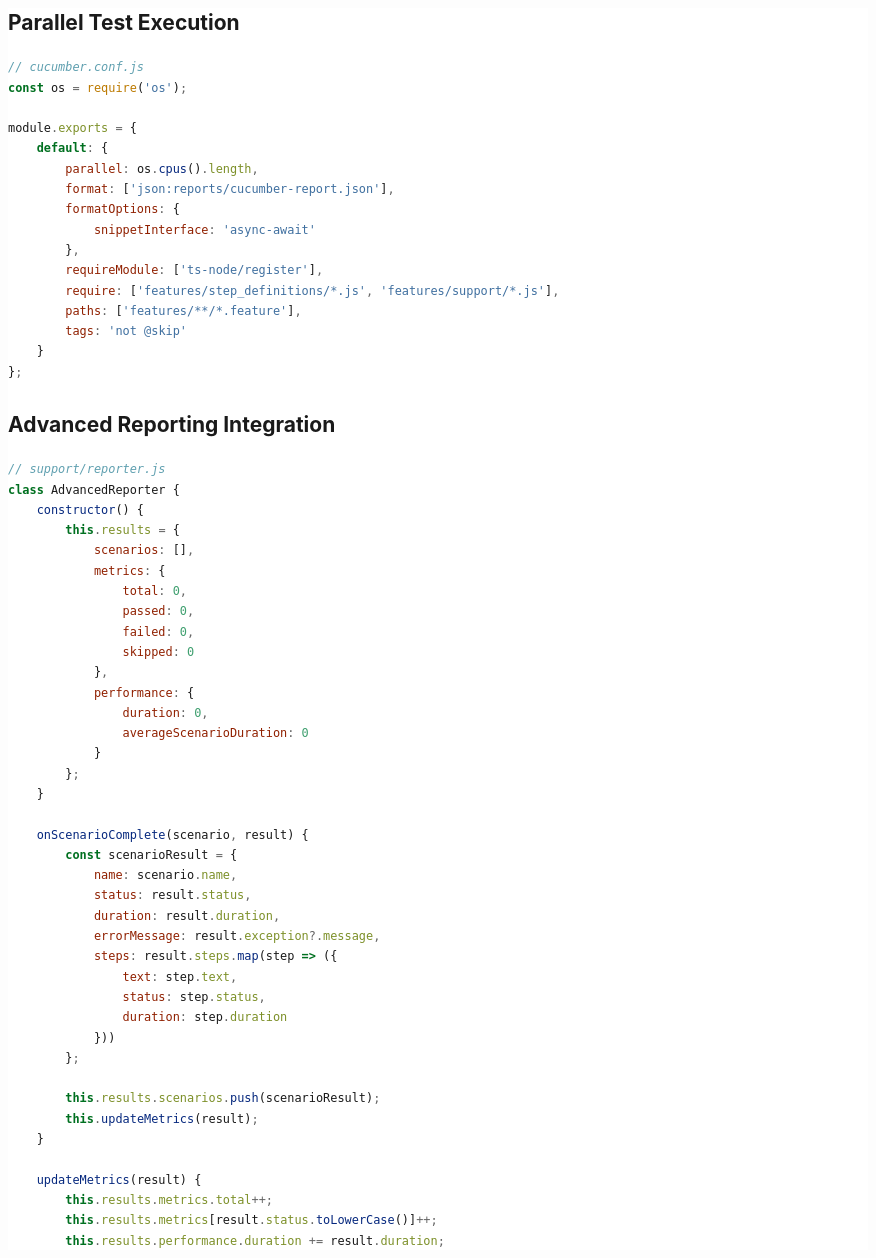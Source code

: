 ## Parallel Test Execution

```javascript
// cucumber.conf.js
const os = require('os');

module.exports = {
    default: {
        parallel: os.cpus().length,
        format: ['json:reports/cucumber-report.json'],
        formatOptions: {
            snippetInterface: 'async-await'
        },
        requireModule: ['ts-node/register'],
        require: ['features/step_definitions/*.js', 'features/support/*.js'],
        paths: ['features/**/*.feature'],
        tags: 'not @skip'
    }
};
```

## Advanced Reporting Integration

```javascript
// support/reporter.js
class AdvancedReporter {
    constructor() {
        this.results = {
            scenarios: [],
            metrics: {
                total: 0,
                passed: 0,
                failed: 0,
                skipped: 0
            },
            performance: {
                duration: 0,
                averageScenarioDuration: 0
            }
        };
    }

    onScenarioComplete(scenario, result) {
        const scenarioResult = {
            name: scenario.name,
            status: result.status,
            duration: result.duration,
            errorMessage: result.exception?.message,
            steps: result.steps.map(step => ({
                text: step.text,
                status: step.status,
                duration: step.duration
            }))
        };

        this.results.scenarios.push(scenarioResult);
        this.updateMetrics(result);
    }

    updateMetrics(result) {
        this.results.metrics.total++;
        this.results.metrics[result.status.toLowerCase()]++;
        this.results.performance.duration += result.duration;
```